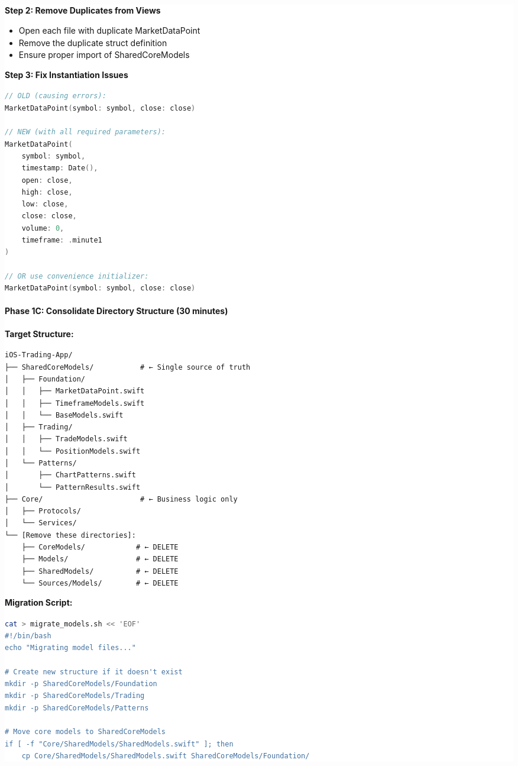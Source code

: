 **Step 2: Remove Duplicates from Views**
- Open each file with duplicate MarketDataPoint
- Remove the duplicate struct definition
- Ensure proper import of SharedCoreModels

**Step 3: Fix Instantiation Issues**
```swift
// OLD (causing errors):
MarketDataPoint(symbol: symbol, close: close)

// NEW (with all required parameters):
MarketDataPoint(
    symbol: symbol,
    timestamp: Date(),
    open: close,
    high: close,
    low: close,
    close: close,
    volume: 0,
    timeframe: .minute1
)

// OR use convenience initializer:
MarketDataPoint(symbol: symbol, close: close)
```

#### Phase 1C: Consolidate Directory Structure (30 minutes)

**Target Structure:**
```
iOS-Trading-App/
├── SharedCoreModels/           # ← Single source of truth
│   ├── Foundation/
│   │   ├── MarketDataPoint.swift
│   │   ├── TimeframeModels.swift
│   │   └── BaseModels.swift
│   ├── Trading/
│   │   ├── TradeModels.swift
│   │   └── PositionModels.swift
│   └── Patterns/
│       ├── ChartPatterns.swift
│       └── PatternResults.swift
├── Core/                       # ← Business logic only
│   ├── Protocols/
│   └── Services/
└── [Remove these directories]:
    ├── CoreModels/            # ← DELETE
    ├── Models/                # ← DELETE
    ├── SharedModels/          # ← DELETE
    └── Sources/Models/        # ← DELETE
```

**Migration Script:**
```bash
cat > migrate_models.sh << 'EOF'
#!/bin/bash
echo "Migrating model files..."

# Create new structure if it doesn't exist
mkdir -p SharedCoreModels/Foundation
mkdir -p SharedCoreModels/Trading
mkdir -p SharedCoreModels/Patterns

# Move core models to SharedCoreModels
if [ -f "Core/SharedModels/SharedModels.swift" ]; then
    cp Core/SharedModels/SharedModels.swift SharedCoreModels/Foundation/
```